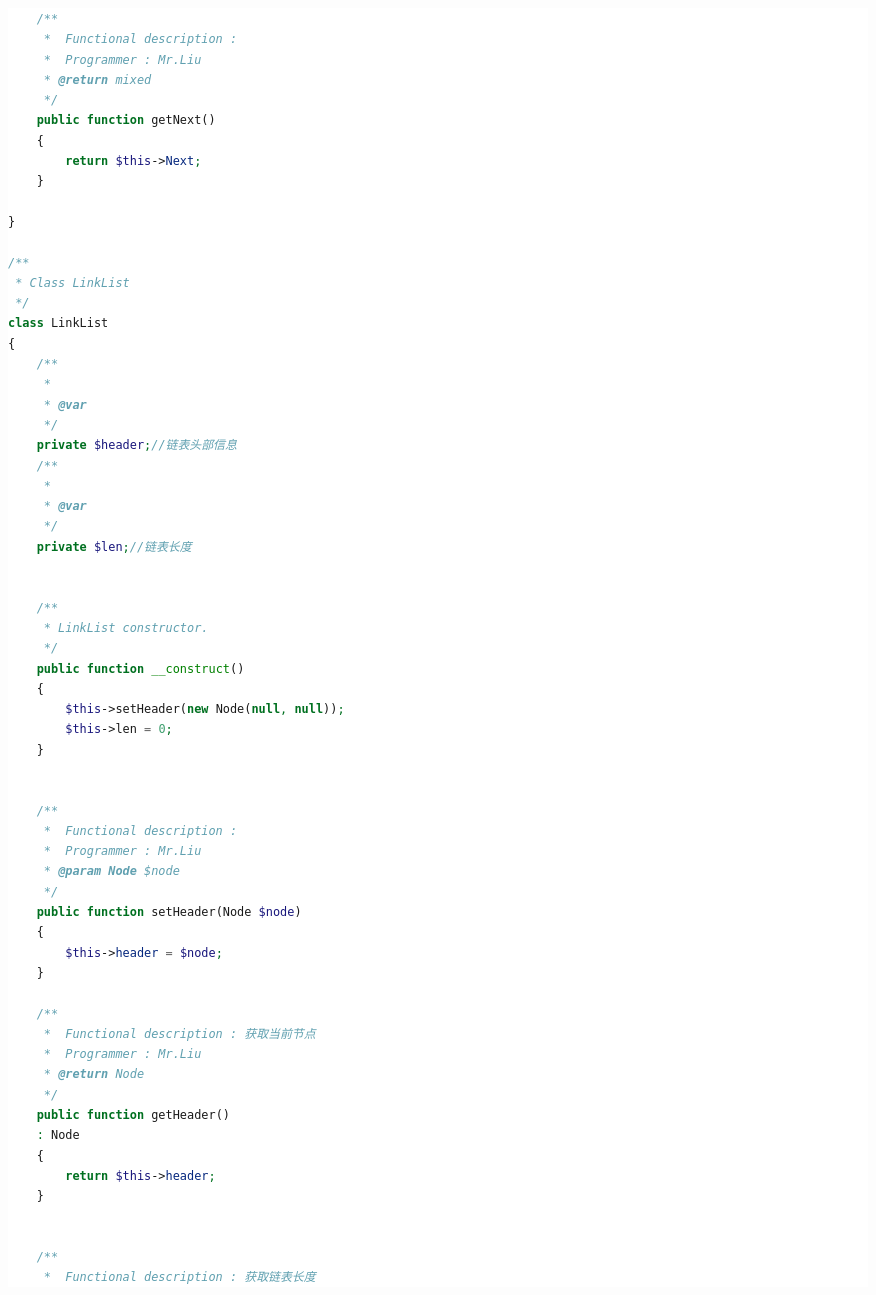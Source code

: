 ```php
    /**
     *  Functional description :
     *  Programmer : Mr.Liu
     * @return mixed
     */
    public function getNext()
    {
        return $this->Next;
    }

}

/**
 * Class LinkList
 */
class LinkList
{
    /**
     *
     * @var
     */
    private $header;//链表头部信息
    /**
     *
     * @var
     */
    private $len;//链表长度


    /**
     * LinkList constructor.
     */
    public function __construct()
    {
        $this->setHeader(new Node(null, null));
        $this->len = 0;
    }


    /**
     *  Functional description :
     *  Programmer : Mr.Liu
     * @param Node $node
     */
    public function setHeader(Node $node)
    {
        $this->header = $node;
    }

    /**
     *  Functional description : 获取当前节点
     *  Programmer : Mr.Liu
     * @return Node
     */
    public function getHeader()
    : Node
    {
        return $this->header;
    }


    /**
     *  Functional description : 获取链表长度
```
